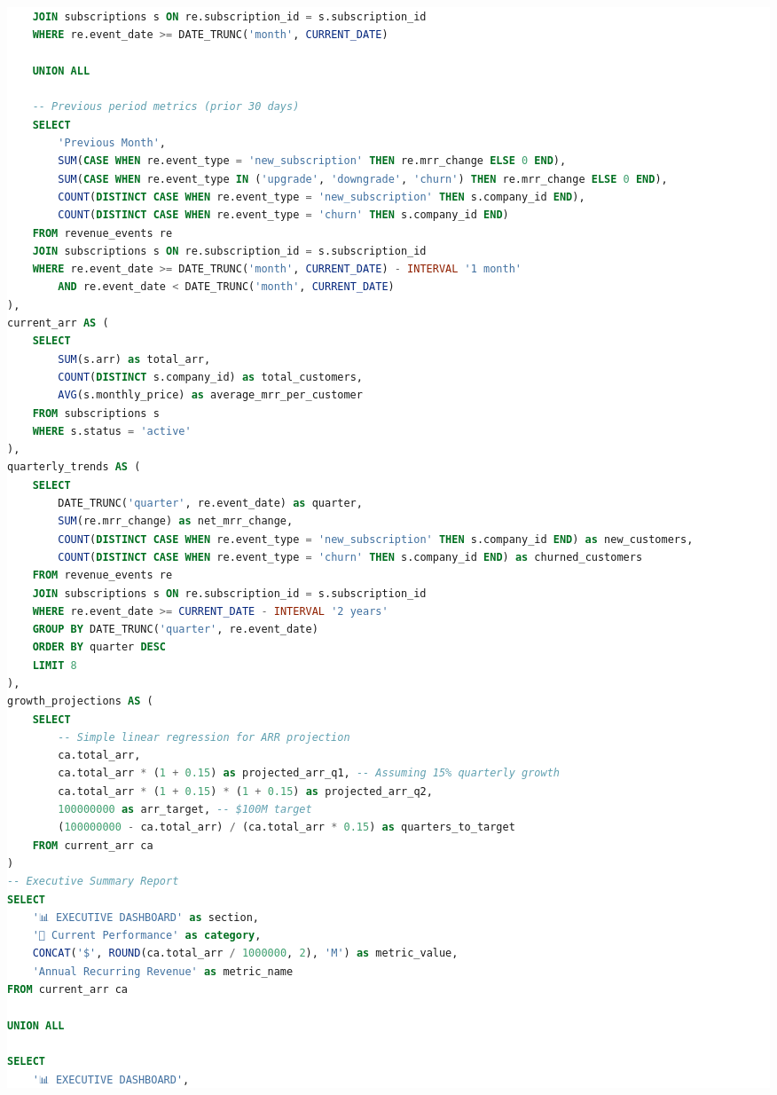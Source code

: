 ```sql
    JOIN subscriptions s ON re.subscription_id = s.subscription_id
    WHERE re.event_date >= DATE_TRUNC('month', CURRENT_DATE)
    
    UNION ALL
    
    -- Previous period metrics (prior 30 days)
    SELECT 
        'Previous Month',
        SUM(CASE WHEN re.event_type = 'new_subscription' THEN re.mrr_change ELSE 0 END),
        SUM(CASE WHEN re.event_type IN ('upgrade', 'downgrade', 'churn') THEN re.mrr_change ELSE 0 END),
        COUNT(DISTINCT CASE WHEN re.event_type = 'new_subscription' THEN s.company_id END),
        COUNT(DISTINCT CASE WHEN re.event_type = 'churn' THEN s.company_id END)
    FROM revenue_events re
    JOIN subscriptions s ON re.subscription_id = s.subscription_id
    WHERE re.event_date >= DATE_TRUNC('month', CURRENT_DATE) - INTERVAL '1 month'
        AND re.event_date < DATE_TRUNC('month', CURRENT_DATE)
),
current_arr AS (
    SELECT 
        SUM(s.arr) as total_arr,
        COUNT(DISTINCT s.company_id) as total_customers,
        AVG(s.monthly_price) as average_mrr_per_customer
    FROM subscriptions s
    WHERE s.status = 'active'
),
quarterly_trends AS (
    SELECT 
        DATE_TRUNC('quarter', re.event_date) as quarter,
        SUM(re.mrr_change) as net_mrr_change,
        COUNT(DISTINCT CASE WHEN re.event_type = 'new_subscription' THEN s.company_id END) as new_customers,
        COUNT(DISTINCT CASE WHEN re.event_type = 'churn' THEN s.company_id END) as churned_customers
    FROM revenue_events re
    JOIN subscriptions s ON re.subscription_id = s.subscription_id
    WHERE re.event_date >= CURRENT_DATE - INTERVAL '2 years'
    GROUP BY DATE_TRUNC('quarter', re.event_date)
    ORDER BY quarter DESC
    LIMIT 8
),
growth_projections AS (
    SELECT 
        -- Simple linear regression for ARR projection
        ca.total_arr,
        ca.total_arr * (1 + 0.15) as projected_arr_q1, -- Assuming 15% quarterly growth
        ca.total_arr * (1 + 0.15) * (1 + 0.15) as projected_arr_q2,
        100000000 as arr_target, -- $100M target
        (100000000 - ca.total_arr) / (ca.total_arr * 0.15) as quarters_to_target
    FROM current_arr ca
)
-- Executive Summary Report
SELECT 
    '📊 EXECUTIVE DASHBOARD' as section,
    '🎯 Current Performance' as category,
    CONCAT('$', ROUND(ca.total_arr / 1000000, 2), 'M') as metric_value,
    'Annual Recurring Revenue' as metric_name
FROM current_arr ca

UNION ALL

SELECT 
    '📊 EXECUTIVE DASHBOARD',
```